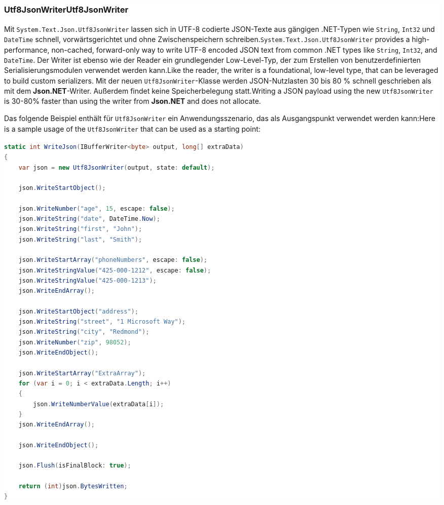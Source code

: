 ### <a name="utf8jsonwriter"></a><span data-ttu-id="7a842-262">Utf8JsonWriter</span><span class="sxs-lookup"><span data-stu-id="7a842-262">Utf8JsonWriter</span></span>

<span data-ttu-id="7a842-263">Mit `System.Text.Json.Utf8JsonWriter` lassen sich in UTF-8 codierte JSON-Texte aus gängigen .NET-Typen wie `String`, `Int32` und `DateTime` schnell, vorwärtsgerichtet und ohne Zwischenspeichern schreiben.</span><span class="sxs-lookup"><span data-stu-id="7a842-263">`System.Text.Json.Utf8JsonWriter` provides a high-performance, non-cached, forward-only way to write UTF-8 encoded JSON text from common .NET types like `String`, `Int32`, and `DateTime`.</span></span> <span data-ttu-id="7a842-264">Der Writer ist ebenso wie der Reader ein grundlegender Low-Level-Typ, der zum Erstellen von benutzerdefinierten Serialisierungsmodulen verwendet werden kann.</span><span class="sxs-lookup"><span data-stu-id="7a842-264">Like the reader, the writer is a foundational, low-level type, that can be leveraged to build custom serializers.</span></span> <span data-ttu-id="7a842-265">Mit der neuen `Utf8JsonWriter`-Klasse werden JSON-Nutzlasten 30 bis 80 % schnell geschrieben als mit dem **Json.NET**-Writer. Außerdem findet keine Speicherbelegung statt.</span><span class="sxs-lookup"><span data-stu-id="7a842-265">Writing a JSON payload using the new `Utf8JsonWriter` is 30-80% faster than using the writer from **Json.NET** and does not allocate.</span></span>

<span data-ttu-id="7a842-266">Das folgende Beispiel enthält für `Utf8JsonWriter` ein Anwendungsszenario, das als Ausgangspunkt verwendet werden kann:</span><span class="sxs-lookup"><span data-stu-id="7a842-266">Here is a sample usage of the `Utf8JsonWriter` that can be used as a starting point:</span></span>

```csharp
static int WriteJson(IBufferWriter<byte> output, long[] extraData)
{
    var json = new Utf8JsonWriter(output, state: default);

    json.WriteStartObject();

    json.WriteNumber("age", 15, escape: false);
    json.WriteString("date", DateTime.Now);
    json.WriteString("first", "John");
    json.WriteString("last", "Smith");

    json.WriteStartArray("phoneNumbers", escape: false);
    json.WriteStringValue("425-000-1212", escape: false);
    json.WriteStringValue("425-000-1213");
    json.WriteEndArray();

    json.WriteStartObject("address");
    json.WriteString("street", "1 Microsoft Way");
    json.WriteString("city", "Redmond");
    json.WriteNumber("zip", 98052);
    json.WriteEndObject();

    json.WriteStartArray("ExtraArray");
    for (var i = 0; i < extraData.Length; i++)
    {
        json.WriteNumberValue(extraData[i]);
    }
    json.WriteEndArray();

    json.WriteEndObject();

    json.Flush(isFinalBlock: true);

    return (int)json.BytesWritten;
}
```
